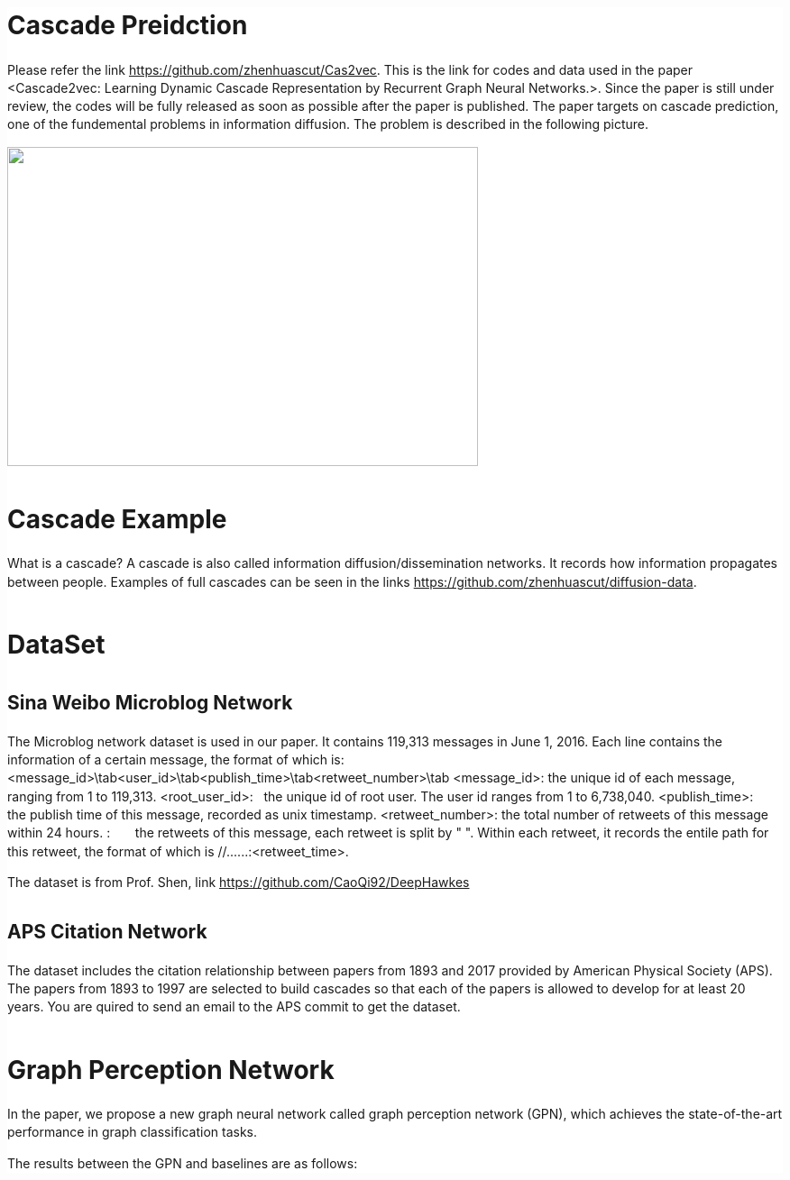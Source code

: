 # Cascade Preidction

Please refer the link https://github.com/zhenhuascut/Cas2vec.
This is the link for codes and data used in the paper <Cascade2vec: Learning Dynamic Cascade Representation by Recurrent Graph Neural Networks.>. Since the paper is still under review, the codes will be fully released as soon as possible after the paper is published. The paper targets on cascade prediction, one of the fundemental problems in information diffusion. The problem is described in the following picture. 

<img src="problem.png" height="354px" width="522px" align=center>


# Cascade Example
What is a cascade?
A cascade is also called information diffusion/dissemination networks. It records how information propagates between people. Examples of full cascades can be seen in the links https://github.com/zhenhuascut/diffusion-data.

# DataSet
## Sina Weibo Microblog Network 
The Microblog network dataset is used in our paper. It contains 119,313 messages in June 1, 2016. Each line contains the information of a certain message, the format of which is:
<message_id>\tab<user_id>\tab<publish_time>\tab<retweet_number>\tab<retweets>
<message_id>:     the unique id of each message, ranging from 1 to 119,313.
<root_user_id>:   the unique id of root user. The user id ranges from 1 to 6,738,040.
<publish_time>:   the publish time of this message, recorded as unix timestamp.
<retweet_number>: the total number of retweets of this message within 24 hours.
<retweets>:       the retweets of this message, each retweet is split by " ". Within each retweet, it records 
the entile path for this retweet, the format of which is <user1>/<user2>/......<user n>:<retweet_time>.

The dataset is from Prof. Shen, link https://github.com/CaoQi92/DeepHawkes

## APS Citation Network
The dataset includes the citation relationship between papers from 1893 and 2017 provided by American Physical Society (APS). The papers from 1893 to 1997 are selected to build cascades so that each of the papers is allowed to develop for at least 20 years. You are quired to send an email to the APS commit to get the dataset.

# Graph Perception Network

In the paper, we propose a new graph neural network called graph perception network (GPN), which achieves the state-of-the-art performance in graph classification tasks. 

The results between the GPN and baselines are as follows:
